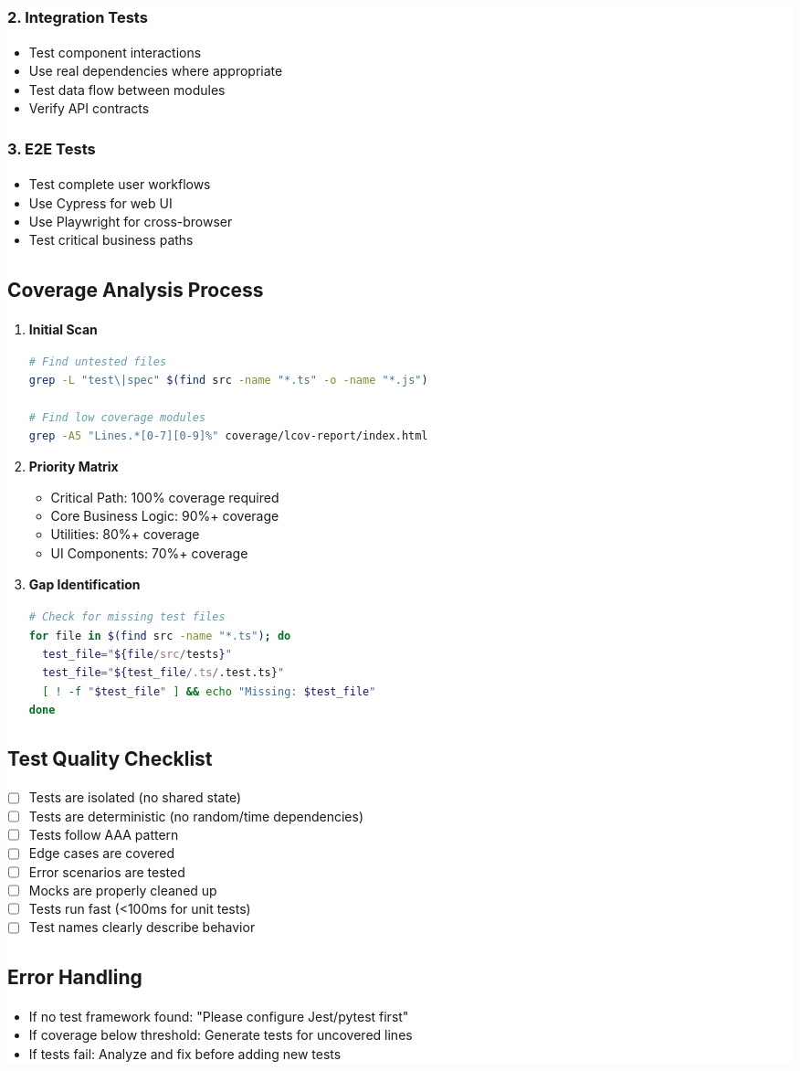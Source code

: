 ### 2. Integration Tests
- Test component interactions
- Use real dependencies where appropriate
- Test data flow between modules
- Verify API contracts

### 3. E2E Tests
- Test complete user workflows
- Use Cypress for web UI
- Use Playwright for cross-browser
- Test critical business paths

## Coverage Analysis Process

1. **Initial Scan**
   ```bash
   # Find untested files
   grep -L "test\|spec" $(find src -name "*.ts" -o -name "*.js")
   
   # Find low coverage modules
   grep -A5 "Lines.*[0-7][0-9]%" coverage/lcov-report/index.html
   ```

2. **Priority Matrix**
   - Critical Path: 100% coverage required
   - Core Business Logic: 90%+ coverage
   - Utilities: 80%+ coverage
   - UI Components: 70%+ coverage

3. **Gap Identification**
   ```bash
   # Check for missing test files
   for file in $(find src -name "*.ts"); do
     test_file="${file/src/tests}"
     test_file="${test_file/.ts/.test.ts}"
     [ ! -f "$test_file" ] && echo "Missing: $test_file"
   done
   ```

## Test Quality Checklist

- [ ] Tests are isolated (no shared state)
- [ ] Tests are deterministic (no random/time dependencies)
- [ ] Tests follow AAA pattern
- [ ] Edge cases are covered
- [ ] Error scenarios are tested
- [ ] Mocks are properly cleaned up
- [ ] Tests run fast (<100ms for unit tests)
- [ ] Test names clearly describe behavior

## Error Handling
- If no test framework found: "Please configure Jest/pytest first"
- If coverage below threshold: Generate tests for uncovered lines
- If tests fail: Analyze and fix before adding new tests
